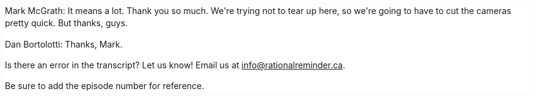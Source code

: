 Mark McGrath: It means a lot. Thank you so much. We're trying not to tear up here, so we're going to have to cut the cameras pretty quick. But thanks, guys. 

Dan Bortolotti: Thanks, Mark. 

Is there an error in the transcript? Let us know! Email us at info@rationalreminder.ca. 

Be sure to add the episode number for reference.